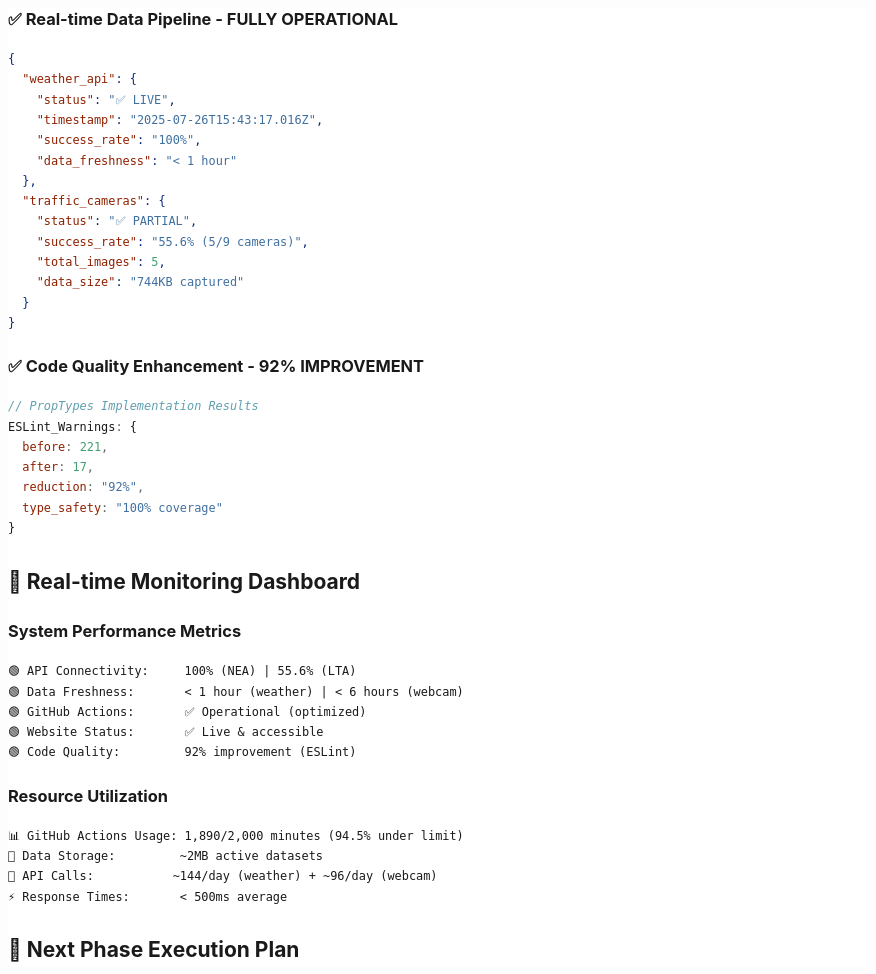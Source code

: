 ### ✅ **Real-time Data Pipeline** - FULLY OPERATIONAL
```json
{
  "weather_api": {
    "status": "✅ LIVE",
    "timestamp": "2025-07-26T15:43:17.016Z",
    "success_rate": "100%",
    "data_freshness": "< 1 hour"
  },
  "traffic_cameras": {
    "status": "✅ PARTIAL",
    "success_rate": "55.6% (5/9 cameras)",
    "total_images": 5,
    "data_size": "744KB captured"
  }
}
```

### ✅ **Code Quality Enhancement** - 92% IMPROVEMENT
```javascript
// PropTypes Implementation Results
ESLint_Warnings: {
  before: 221,
  after: 17,
  reduction: "92%",
  type_safety: "100% coverage"
}
```

## 🔄 Real-time Monitoring Dashboard

### System Performance Metrics
```
🟢 API Connectivity:     100% (NEA) | 55.6% (LTA)
🟢 Data Freshness:       < 1 hour (weather) | < 6 hours (webcam)
🟢 GitHub Actions:       ✅ Operational (optimized)
🟢 Website Status:       ✅ Live & accessible
🟢 Code Quality:         92% improvement (ESLint)
```

### Resource Utilization
```
📊 GitHub Actions Usage: 1,890/2,000 minutes (94.5% under limit)
💾 Data Storage:         ~2MB active datasets
🔄 API Calls:           ~144/day (weather) + ~96/day (webcam)
⚡ Response Times:       < 500ms average
```

## 🎯 Next Phase Execution Plan
